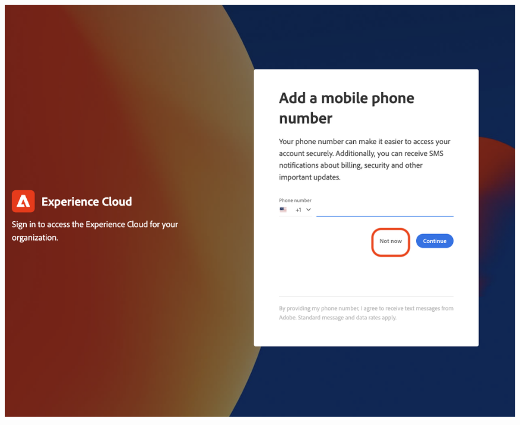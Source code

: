    ![Número de teléfono](/help/summit-labs/summit-lab-2024/l820-lab-workbook/assets/2-1-3-ajo-add-phone.png)
   <br>